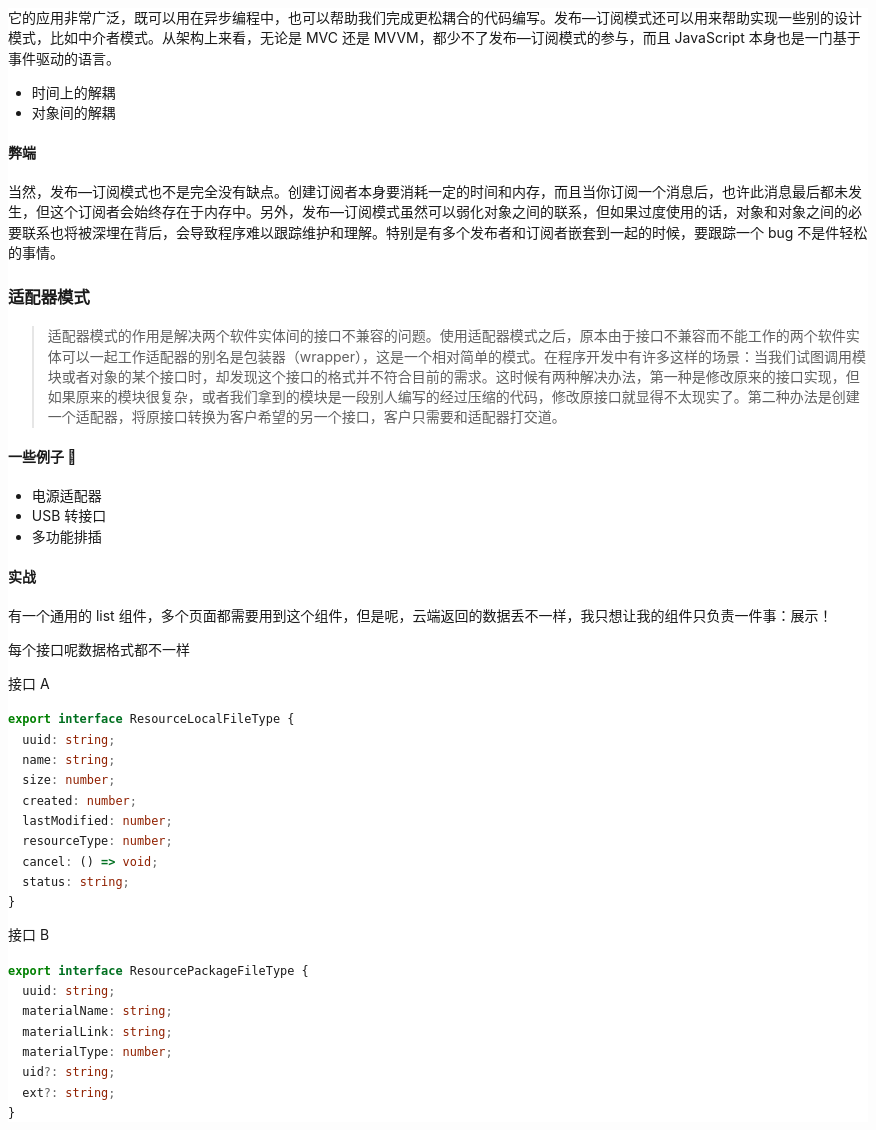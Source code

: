 ​ 它的应用非常广泛，既可以用在异步编程中，也可以帮助我们完成更松耦合的代码编写。发布—订阅模式还可以用来帮助实现一些别的设计模式，比如中介者模式。从架构上来看，无论是 MVC 还是 MVVM，都少不了发布—订阅模式的参与，而且 JavaScript 本身也是一门基于事件驱动的语言。

- 时间上的解耦
- 对象间的解耦

#### 弊端

​ 当然，发布—订阅模式也不是完全没有缺点。创建订阅者本身要消耗一定的时间和内存，而且当你订阅一个消息后，也许此消息最后都未发生，但这个订阅者会始终存在于内存中。另外，发布—订阅模式虽然可以弱化对象之间的联系，但如果过度使用的话，对象和对象之间的必要联系也将被深埋在背后，会导致程序难以跟踪维护和理解。特别是有多个发布者和订阅者嵌套到一起的时候，要跟踪一个 bug 不是件轻松的事情。

### 适配器模式

> 适配器模式的作用是解决两个软件实体间的接口不兼容的问题。使用适配器模式之后，原本由于接口不兼容而不能工作的两个软件实体可以一起工作适配器的别名是包装器（wrapper），这是一个相对简单的模式。在程序开发中有许多这样的场景：当我们试图调用模块或者对象的某个接口时，却发现这个接口的格式并不符合目前的需求。这时候有两种解决办法，第一种是修改原来的接口实现，但如果原来的模块很复杂，或者我们拿到的模块是一段别人编写的经过压缩的代码，修改原接口就显得不太现实了。第二种办法是创建一个适配器，将原接口转换为客户希望的另一个接口，客户只需要和适配器打交道。

#### 一些例子 🌰

- 电源适配器
- USB 转接口
- 多功能排插

#### 实战

有一个通用的 list 组件，多个页面都需要用到这个组件，但是呢，云端返回的数据丢不一样，我只想让我的组件只负责一件事：展示！

每个接口呢数据格式都不一样

接口 A

```typescript
export interface ResourceLocalFileType {
  uuid: string;
  name: string;
  size: number;
  created: number;
  lastModified: number;
  resourceType: number;
  cancel: () => void;
  status: string;
}
```

接口 B

```typescript
export interface ResourcePackageFileType {
  uuid: string;
  materialName: string;
  materialLink: string;
  materialType: number;
  uid?: string;
  ext?: string;
}
```
